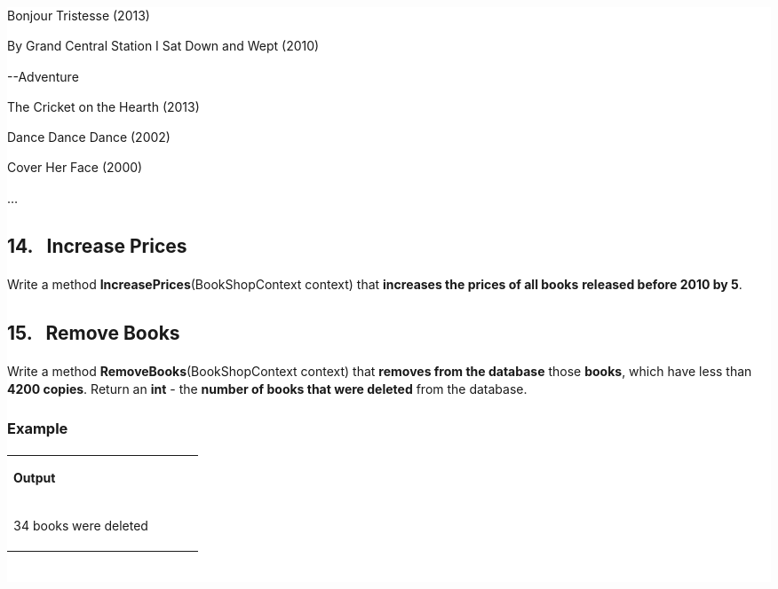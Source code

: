 <p>Bonjour Tristesse (2013)</p>
<p>By Grand Central Station I Sat Down and Wept (2010)</p>
<p>--Adventure</p>
<p>The Cricket on the Hearth (2013)</p>
<p>Dance Dance Dance (2002)</p>
<p>Cover Her Face (2000)</p>
<p>&hellip;</p>
</td>
</tr>
</tbody>
</table>
<h2>14.&nbsp;&nbsp; Increase Prices</h2>
<p>Write a method <strong>IncreasePrices</strong>(BookShopContext context) that <strong>increases the prices of all books</strong> <strong>released before 2010 by 5</strong>.</p>
<h2>15.&nbsp;&nbsp; Remove Books</h2>
<p>Write a method <strong>RemoveBooks</strong>(BookShopContext context) that <strong>removes from the database</strong> those <strong>books</strong>, which have less than <strong>4200 copies</strong>. Return an <strong>int</strong> - the <strong>number of books that were deleted</strong> from the database.</p>
<h3>Example</h3>
<table>
<tbody>
<tr>
<td width="201">
<p><strong>Output</strong></p>
</td>
</tr>
<tr>
<td width="201">
<p>34 books were deleted</p>
</td>
</tr>
</tbody>
</table>
<p>&nbsp;</p>